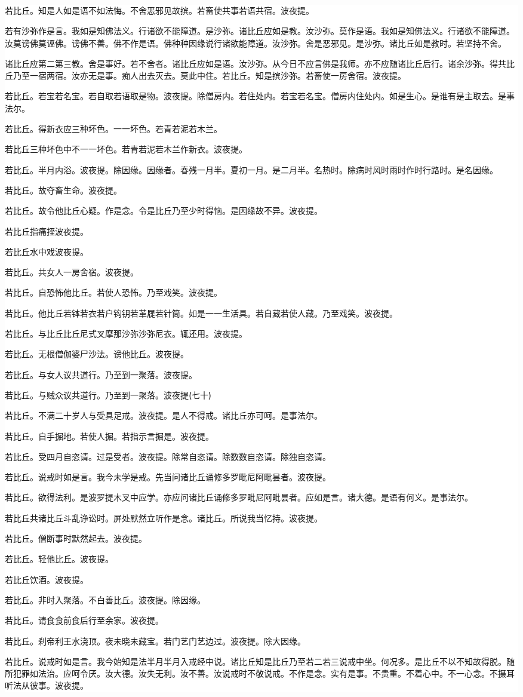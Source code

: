 若比丘。知是人如是语不如法悔。不舍恶邪见故摈。若畜使共事若语共宿。波夜提。  

若有沙弥作是言。我如是知佛法义。行诸欲不能障道。是沙弥。诸比丘应如是教。汝沙弥。莫作是语。我如是知佛法义。行诸欲不能障道。汝莫谤佛莫诬佛。谤佛不善。佛不作是语。佛种种因缘说行诸欲能障道。汝沙弥。舍是恶邪见。是沙弥。诸比丘如是教时。若坚持不舍。  

诸比丘应第二第三教。舍是事好。若不舍者。诸比丘应如是语。汝沙弥。从今日不应言佛是我师。亦不应随诸比丘后行。诸余沙弥。得共比丘乃至一宿两宿。汝亦无是事。痴人出去灭去。莫此中住。若比丘。知是摈沙弥。若畜使一房舍宿。波夜提。  

若比丘。若宝若名宝。若自取若语取是物。波夜提。除僧房内。若住处内。若宝若名宝。僧房内住处内。如是生心。是谁有是主取去。是事法尔。  

若比丘。得新衣应三种坏色。一一坏色。若青若泥若木兰。  

若比丘三种坏色中不一一坏色。若青若泥若木兰作新衣。波夜提。  

若比丘。半月内浴。波夜提。除因缘。因缘者。春残一月半。夏初一月。是二月半。名热时。除病时风时雨时作时行路时。是名因缘。  

若比丘。故夺畜生命。波夜提。  

若比丘。故令他比丘心疑。作是念。令是比丘乃至少时得恼。是因缘故不异。波夜提。  

若比丘指痛挃波夜提。  

若比丘水中戏波夜提。  

若比丘。共女人一房舍宿。波夜提。  

若比丘。自恐怖他比丘。若使人恐怖。乃至戏笑。波夜提。  

若比丘。他比丘若钵若衣若户钩钥若革屣若针筒。如是一一生活具。若自藏若使人藏。乃至戏笑。波夜提。  

若比丘。与比丘比丘尼式叉摩那沙弥沙弥尼衣。辄还用。波夜提。  

若比丘。无根僧伽婆尸沙法。谤他比丘。波夜提。  

若比丘。与女人议共道行。乃至到一聚落。波夜提。  

若比丘。与贼众议共道行。乃至到一聚落。波夜提(七十)  

若比丘。不满二十岁人与受具足戒。波夜提。是人不得戒。诸比丘亦可呵。是事法尔。  

若比丘。自手掘地。若使人掘。若指示言掘是。波夜提。  

若比丘。受四月自恣请。过是受者。波夜提。除常自恣请。除数数自恣请。除独自恣请。  

若比丘。说戒时如是言。我今未学是戒。先当问诸比丘诵修多罗毗尼阿毗昙者。波夜提。  

若比丘。欲得法利。是波罗提木叉中应学。亦应问诸比丘诵修多罗毗尼阿毗昙者。应如是言。诸大德。是语有何义。是事法尔。  

若比丘共诸比丘斗乱诤讼时。屏处默然立听作是念。诸比丘。所说我当忆持。波夜提。  

若比丘。僧断事时默然起去。波夜提。  

若比丘。轻他比丘。波夜提。  

若比丘饮酒。波夜提。  

若比丘。非时入聚落。不白善比丘。波夜提。除因缘。  

若比丘。请食食前食后行至余家。波夜提。  

若比丘。刹帝利王水浇顶。夜未晓未藏宝。若门艺门艺边过。波夜提。除大因缘。  

若比丘。说戒时如是言。我今始知是法半月半月入戒经中说。诸比丘知是比丘乃至若二若三说戒中坐。何况多。是比丘不以不知故得脱。随所犯罪如法治。应呵令厌。汝大德。汝失无利。汝不善。汝说戒时不敬说戒。不作是念。实有是事。不贵重。不着心中。不一心念。不摄耳听法从彼事。波夜提。  
